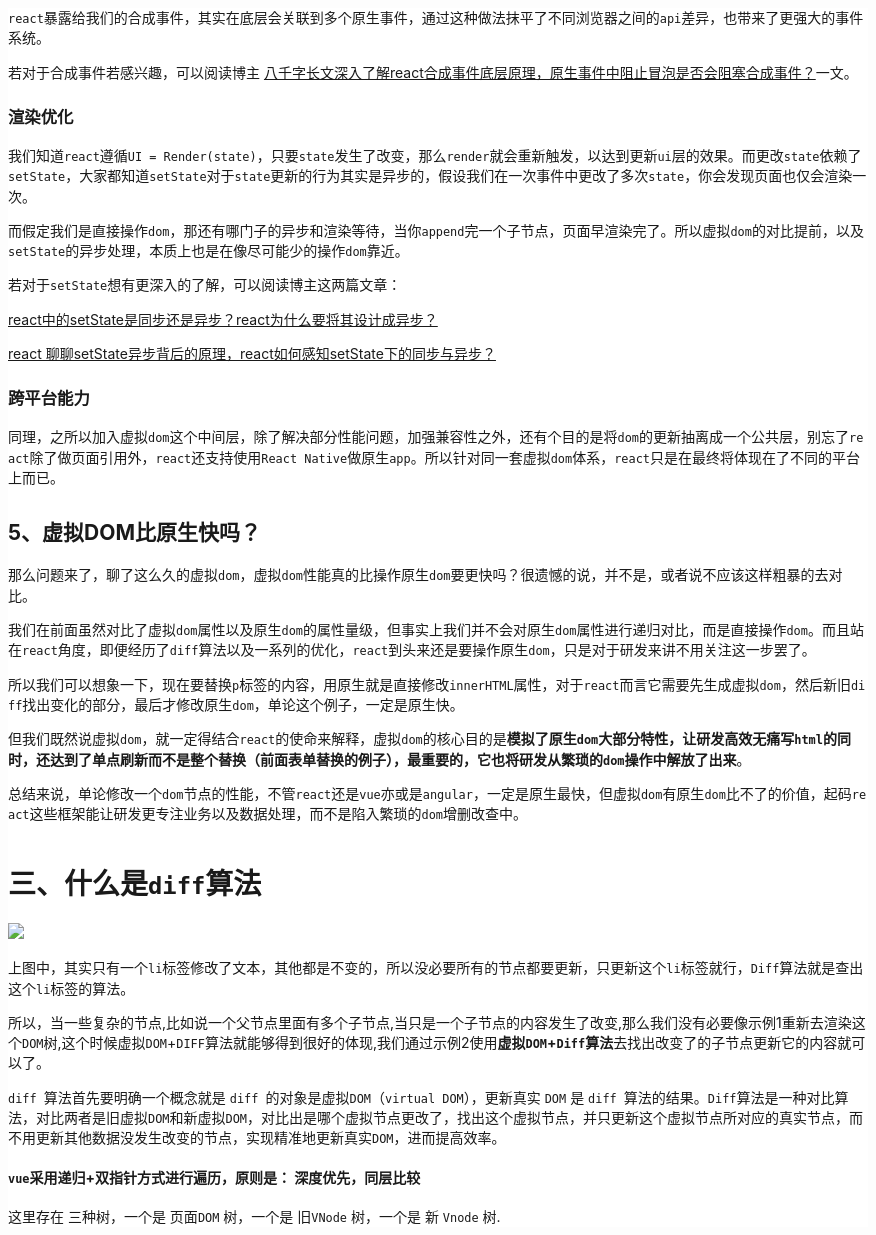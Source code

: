 `react`暴露给我们的合成事件，其实在底层会关联到多个原生事件，通过这种做法抹平了不同浏览器之间的`api`差异，也带来了更强大的事件系统。

若对于合成事件若感兴趣，可以阅读博主  [八千字长文深入了解react合成事件底层原理，原生事件中阻止冒泡是否会阻塞合成事件？](https://juejin.cn/post/7118626759162986526)一文。

### 渲染优化

我们知道`react`遵循`UI = Render(state)`，只要`state`发生了改变，那么`render`就会重新触发，以达到更新`ui`层的效果。而更改`state`依赖了`setState`，大家都知道`setState`对于`state`更新的行为其实是异步的，假设我们在一次事件中更改了多次`state`，你会发现页面也仅会渲染一次。

而假定我们是直接操作`dom`，那还有哪门子的异步和渲染等待，当你`append`完一个子节点，页面早渲染完了。所以虚拟`dom`的对比提前，以及`setState`的异步处理，本质上也是在像尽可能少的操作`dom`靠近。

若对于`setState`想有更深入的了解，可以阅读博主这两篇文章：

[react中的setState是同步还是异步？react为什么要将其设计成异步？](https://juejin.cn/post/7116834546007900197)

[react 聊聊setState异步背后的原理，react如何感知setState下的同步与异步？](https://juejin.cn/post/7117582507595268127)

###  跨平台能力

同理，之所以加入虚拟`dom`这个中间层，除了解决部分性能问题，加强兼容性之外，还有个目的是将`dom`的更新抽离成一个公共层，别忘了`react`除了做页面引用外，`react`还支持使用`React Native`做原生`app`。所以针对同一套虚拟`dom`体系，`react`只是在最终将体现在了不同的平台上而已。

## 5、虚拟DOM比原生快吗？

那么问题来了，聊了这么久的虚拟`dom`，虚拟`dom`性能真的比操作原生`dom`要更快吗？很遗憾的说，并不是，或者说不应该这样粗暴的去对比。

我们在前面虽然对比了虚拟`dom`属性以及原生`dom`的属性量级，但事实上我们并不会对原生`dom`属性进行递归对比，而是直接操作`dom`。而且站在`react`角度，即便经历了`diff`算法以及一系列的优化，`react`到头来还是要操作原生`dom`，只是对于研发来讲不用关注这一步罢了。

所以我们可以想象一下，现在要替换`p`标签的内容，用原生就是直接修改`innerHTML`属性，对于`react`而言它需要先生成虚拟`dom`，然后新旧`diff`找出变化的部分，最后才修改原生`dom`，单论这个例子，一定是原生快。

但我们既然说虚拟`dom`，就一定得结合`react`的使命来解释，虚拟`dom`的核心目的是**模拟了原生`dom`大部分特性，让研发高效无痛写`html`的同时，还达到了单点刷新而不是整个替换（前面表单替换的例子），最重要的，它也将研发从繁琐的`dom`操作中解放了出来**。

总结来说，单论修改一个`dom`节点的性能，不管`react`还是`vue`亦或是`angular`，一定是原生最快，但虚拟`dom`有原生`dom`比不了的价值，起码`react`这些框架能让研发更专注业务以及数据处理，而不是陷入繁琐的`dom`增删改查中。

# 三、什么是`diff`算法 #

![](D:/张旭资料/knowledge-notes/前端知识/vue/images/diff2.jpg)

上图中，其实只有一个`li`标签修改了文本，其他都是不变的，所以没必要所有的节点都要更新，只更新这个`li`标签就行，`Diff`算法就是查出这个`li`标签的算法。

所以，当一些复杂的节点,比如说一个父节点里面有多个子节点,当只是一个子节点的内容发生了改变,那么我们没有必要像示例1重新去渲染这个`DOM`树,这个时候虚拟`DOM`+`DIFF`算法就能够得到很好的体现,我们通过示例2使用**虚拟`DOM`+`Diff`算法**去找出改变了的子节点更新它的内容就可以了。

`diff `算法首先要明确一个概念就是 ``diff ``的对象是虚拟`DOM`（`virtual DOM`），更新真实 `DOM` 是 ``diff ``算法的结果。`Diff`算法是一种对比算法，对比两者是旧虚拟`DOM`和新虚拟`DOM`，对比出是哪个虚拟节点更改了，找出这个虚拟节点，并只更新这个虚拟节点所对应的真实节点，而不用更新其他数据没发生改变的节点，实现精准地更新真实`DOM`，进而提高效率。

#### `vue`采用递归+双指针方式进行遍历，原则是： 深度优先，同层比较

这里存在 三种树，一个是 页面`DOM` 树，一个是 旧`VNode` 树，一个是 新 `Vnode` 树.
